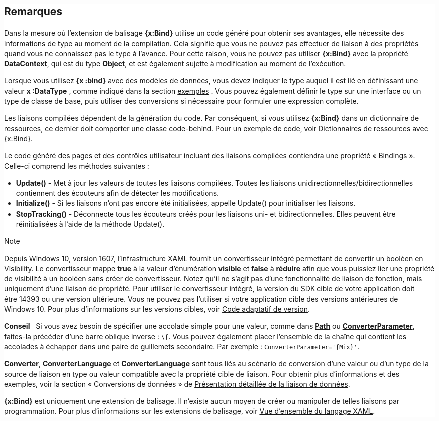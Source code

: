 ## <a name="remarks"></a>Remarques

Dans la mesure où l’extension de balisage **{x:Bind}** utilise un code généré pour obtenir ses avantages, elle nécessite des informations de type au moment de la compilation. Cela signifie que vous ne pouvez pas effectuer de liaison à des propriétés quand vous ne connaissez pas le type à l’avance. Pour cette raison, vous ne pouvez pas utiliser **{x:Bind}** avec la propriété **DataContext**, qui est du type **Object**, et est également sujette à modification au moment de l’exécution.

Lorsque vous utilisez **{x :bind}** avec des modèles de données, vous devez indiquer le type auquel il est lié en définissant une valeur **x :DataType** , comme indiqué dans la section [exemples](#examples) . Vous pouvez également définir le type sur une interface ou un type de classe de base, puis utiliser des conversions si nécessaire pour formuler une expression complète.

Les liaisons compilées dépendent de la génération du code. Par conséquent, si vous utilisez **{x:Bind}** dans un dictionnaire de ressources, ce dernier doit comporter une classe code-behind. Pour un exemple de code, voir [Dictionnaires de ressources avec {x:Bind}](../data-binding/data-binding-in-depth.md#resource-dictionaries-with-x-bind).

Le code généré des pages et des contrôles utilisateur incluant des liaisons compilées contiendra une propriété « Bindings ». Celle-ci comprend les méthodes suivantes :

- **Update()** - Met à jour les valeurs de toutes les liaisons compilées. Toutes les liaisons unidirectionnelles/bidirectionnelles contiennent des écouteurs afin de détecter les modifications.
- **Initialize()** - Si les liaisons n’ont pas encore été initialisées, appelle Update() pour initialiser les liaisons.
- **StopTracking()** - Déconnecte tous les écouteurs créés pour les liaisons uni- et bidirectionnelles. Elles peuvent être réinitialisées à l’aide de la méthode Update().

> [!NOTE]
> Depuis Windows 10, version 1607, l’infrastructure XAML fournit un convertisseur intégré permettant de convertir un booléen en Visibility. Le convertisseur mappe **true** à la valeur d’énumération **visible** et **false** à **réduire** afin que vous puissiez lier une propriété de visibilité à un booléen sans créer de convertisseur. Notez qu’il ne s’agit pas d’une fonctionnalité de liaison de fonction, mais uniquement d’une liaison de propriété. Pour utiliser le convertisseur intégré, la version du SDK cible de votre application doit être 14393 ou une version ultérieure. Vous ne pouvez pas l’utiliser si votre application cible des versions antérieures de Windows 10. Pour plus d’informations sur les versions cibles, voir [Code adaptatif de version](../debug-test-perf/version-adaptive-code.md).

**Conseil**   Si vous avez besoin de spécifier une accolade simple pour une valeur, comme dans [**Path**](/uwp/api/windows.ui.xaml.data.binding.path) ou [**ConverterParameter**](/uwp/api/windows.ui.xaml.data.binding.converterparameter), faites-la précéder d’une barre oblique inverse : `\{`. Vous pouvez également placer l’ensemble de la chaîne qui contient les accolades à échapper dans une paire de guillemets secondaire. Par exemple : `ConverterParameter='{Mix}'`.

[**Converter**](/uwp/api/windows.ui.xaml.data.binding.converter), [**ConverterLanguage**](/uwp/api/windows.ui.xaml.data.binding.converterlanguage) et **ConverterLanguage** sont tous liés au scénario de conversion d’une valeur ou d’un type de la source de liaison en type ou valeur compatible avec la propriété cible de liaison. Pour obtenir plus d’informations et des exemples, voir la section « Conversions de données » de [Présentation détaillée de la liaison de données](../data-binding/data-binding-in-depth.md).

**{x:Bind}** est uniquement une extension de balisage. Il n’existe aucun moyen de créer ou manipuler de telles liaisons par programmation. Pour plus d’informations sur les extensions de balisage, voir [Vue d’ensemble du langage XAML](xaml-overview.md).